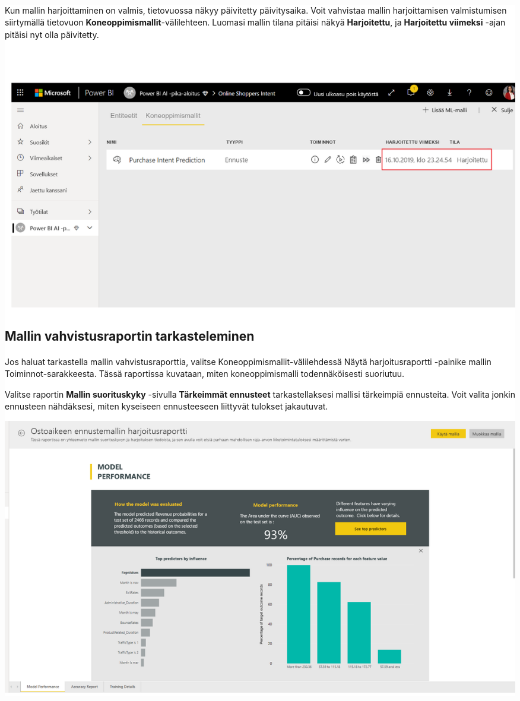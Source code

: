 Kun mallin harjoittaminen on valmis, tietovuossa näkyy päivitetty päivitysaika. Voit vahvistaa mallin harjoittamisen valmistumisen siirtymällä tietovuon **Koneoppimismallit**-välilehteen. Luomasi mallin tilana pitäisi näkyä **Harjoitettu**, ja **Harjoitettu viimeksi** -ajan pitäisi nyt olla päivitetty.

![Harjoitettu viimeksi](media/service-tutorial-build-machine-learning-model/tutorial-machine-learning-model-16.png)

## <a name="review-the-model-validation-report"></a>Mallin vahvistusraportin tarkasteleminen
Jos haluat tarkastella mallin vahvistusraporttia, valitse Koneoppimismallit-välilehdessä Näytä harjoitusraportti -painike mallin Toiminnot-sarakkeesta. Tässä raportissa kuvataan, miten koneoppimismalli todennäköisesti suoriutuu.

Valitse raportin **Mallin suorituskyky** -sivulla **Tärkeimmät ennusteet** tarkastellaksesi mallisi tärkeimpiä ennusteita. Voit valita jonkin ennusteen nähdäksesi, miten kyseiseen ennusteeseen liittyvät tulokset jakautuvat.

![Mallin suorituskyky](media/service-tutorial-build-machine-learning-model/tutorial-machine-learning-model-17.png)
